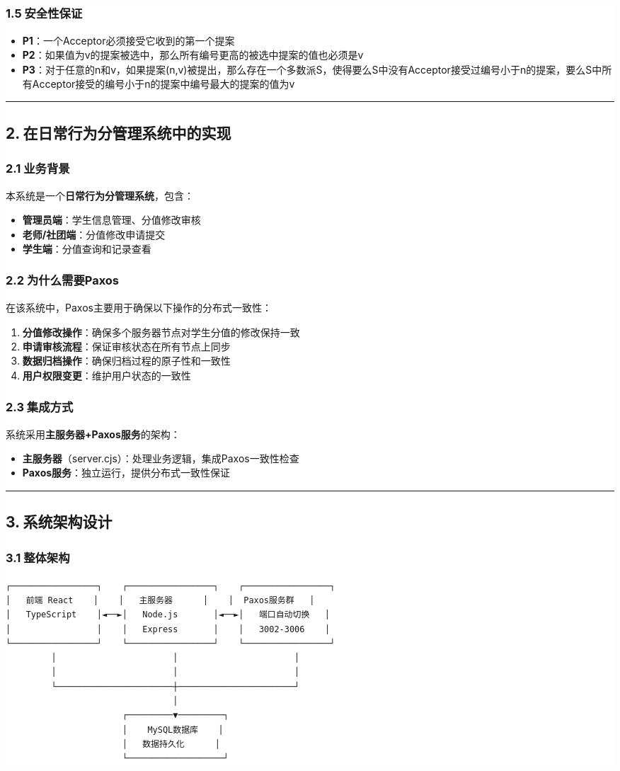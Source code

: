 ### 1.5 安全性保证

- **P1**：一个Acceptor必须接受它收到的第一个提案
- **P2**：如果值为v的提案被选中，那么所有编号更高的被选中提案的值也必须是v
- **P3**：对于任意的n和v，如果提案(n,v)被提出，那么存在一个多数派S，使得要么S中没有Acceptor接受过编号小于n的提案，要么S中所有Acceptor接受的编号小于n的提案中编号最大的提案的值为v

---

## 2. 在日常行为分管理系统中的实现

### 2.1 业务背景

本系统是一个**日常行为分管理系统**，包含：
- **管理员端**：学生信息管理、分值修改审核
- **老师/社团端**：分值修改申请提交
- **学生端**：分值查询和记录查看

### 2.2 为什么需要Paxos

在该系统中，Paxos主要用于确保以下操作的分布式一致性：

1. **分值修改操作**：确保多个服务器节点对学生分值的修改保持一致
2. **申请审核流程**：保证审核状态在所有节点上同步
3. **数据归档操作**：确保归档过程的原子性和一致性
4. **用户权限变更**：维护用户状态的一致性

### 2.3 集成方式

系统采用**主服务器+Paxos服务**的架构：
- **主服务器**（server.cjs）：处理业务逻辑，集成Paxos一致性检查
- **Paxos服务**：独立运行，提供分布式一致性保证

---

## 3. 系统架构设计

### 3.1 整体架构

```
┌─────────────────┐    ┌─────────────────┐    ┌─────────────────┐
│   前端 React    │    │   主服务器      │    │  Paxos服务群   │
│   TypeScript    │◄──►│   Node.js       │◄──►│   端口自动切换   │
│                 │    │   Express       │    │   3002-3006    │
└─────────────────┘    └─────────────────┘    └─────────────────┘
         │                       │                       │
         │                       │                       │
         └───────────────────────┼───────────────────────┘
                                 │
                       ┌─────────▼─────────┐
                       │    MySQL数据库    │
                       │   数据持久化      │
                       └───────────────────┘
```
